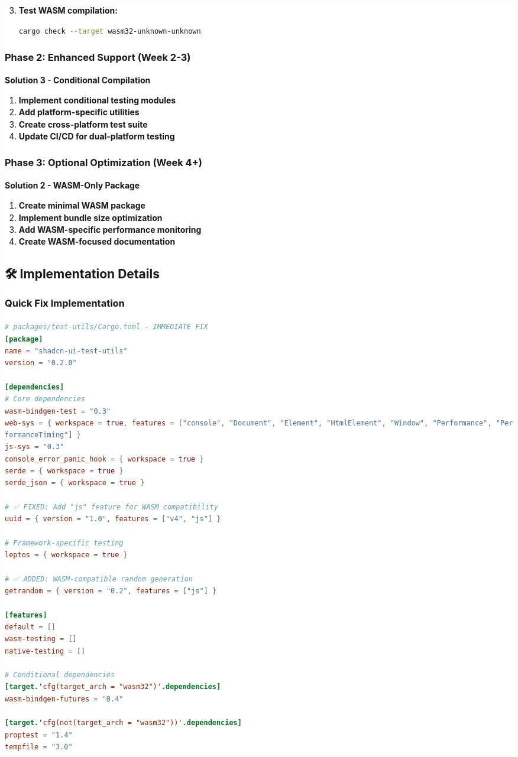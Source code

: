 3. **Test WASM compilation:**
   ```bash
   cargo check --target wasm32-unknown-unknown
   ```

### Phase 2: Enhanced Support (Week 2-3)
**Solution 3 - Conditional Compilation**

1. **Implement conditional testing modules**
2. **Add platform-specific utilities**
3. **Create cross-platform test suite**
4. **Update CI/CD for dual-platform testing**

### Phase 3: Optional Optimization (Week 4+)
**Solution 2 - WASM-Only Package**

1. **Create minimal WASM package**
2. **Implement bundle size optimization**
3. **Add WASM-specific performance monitoring**
4. **Create WASM-focused documentation**

## 🛠️ Implementation Details

### Quick Fix Implementation

```toml
# packages/test-utils/Cargo.toml - IMMEDIATE FIX
[package]
name = "shadcn-ui-test-utils"
version = "0.2.0"

[dependencies]
# Core dependencies
wasm-bindgen-test = "0.3"
web-sys = { workspace = true, features = ["console", "Document", "Element", "HtmlElement", "Window", "Performance", "PerformanceTiming"] }
js-sys = "0.3"
console_error_panic_hook = { workspace = true }
serde = { workspace = true }
serde_json = { workspace = true }

# ✅ FIXED: Add "js" feature for WASM compatibility
uuid = { version = "1.0", features = ["v4", "js"] }

# Framework-specific testing
leptos = { workspace = true }

# ✅ ADDED: WASM-compatible random generation
getrandom = { version = "0.2", features = ["js"] }

[features]
default = []
wasm-testing = []
native-testing = []

# Conditional dependencies
[target.'cfg(target_arch = "wasm32")'.dependencies]
wasm-bindgen-futures = "0.4"

[target.'cfg(not(target_arch = "wasm32"))'.dependencies]
proptest = "1.4"
tempfile = "3.0"
```
